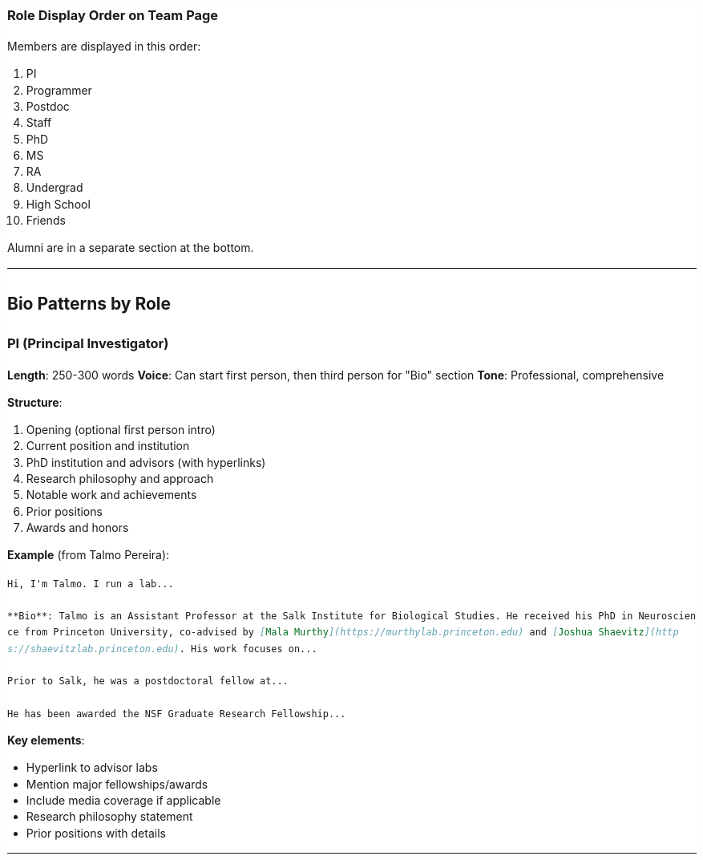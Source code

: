### Role Display Order on Team Page

Members are displayed in this order:
1. PI
2. Programmer
3. Postdoc
4. Staff
5. PhD
6. MS
7. RA
8. Undergrad
9. High School
10. Friends

Alumni are in a separate section at the bottom.

---

## Bio Patterns by Role

### PI (Principal Investigator)

**Length**: 250-300 words
**Voice**: Can start first person, then third person for "Bio" section
**Tone**: Professional, comprehensive

**Structure**:
1. Opening (optional first person intro)
2. Current position and institution
3. PhD institution and advisors (with hyperlinks)
4. Research philosophy and approach
5. Notable work and achievements
6. Prior positions
7. Awards and honors

**Example** (from Talmo Pereira):
```markdown
Hi, I'm Talmo. I run a lab...

**Bio**: Talmo is an Assistant Professor at the Salk Institute for Biological Studies. He received his PhD in Neuroscience from Princeton University, co-advised by [Mala Murthy](https://murthylab.princeton.edu) and [Joshua Shaevitz](https://shaevitzlab.princeton.edu). His work focuses on...

Prior to Salk, he was a postdoctoral fellow at...

He has been awarded the NSF Graduate Research Fellowship...
```

**Key elements**:
- Hyperlink to advisor labs
- Mention major fellowships/awards
- Include media coverage if applicable
- Research philosophy statement
- Prior positions with details

---